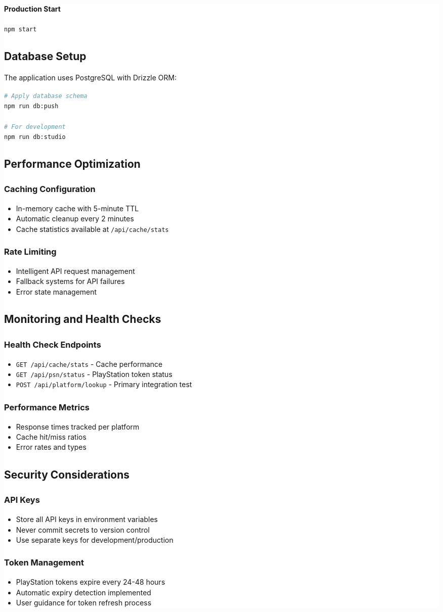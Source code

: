#### Production Start
```bash
npm start
```

## Database Setup

The application uses PostgreSQL with Drizzle ORM:

```bash
# Apply database schema
npm run db:push

# For development
npm run db:studio
```

## Performance Optimization

### Caching Configuration
- In-memory cache with 5-minute TTL
- Automatic cleanup every 2 minutes
- Cache statistics available at `/api/cache/stats`

### Rate Limiting
- Intelligent API request management
- Fallback systems for API failures
- Error state management

## Monitoring and Health Checks

### Health Check Endpoints
- `GET /api/cache/stats` - Cache performance
- `GET /api/psn/status` - PlayStation token status
- `POST /api/platform/lookup` - Primary integration test

### Performance Metrics
- Response times tracked per platform
- Cache hit/miss ratios
- Error rates and types

## Security Considerations

### API Keys
- Store all API keys in environment variables
- Never commit secrets to version control
- Use separate keys for development/production

### Token Management
- PlayStation tokens expire every 24-48 hours
- Automatic expiry detection implemented
- User guidance for token refresh process
